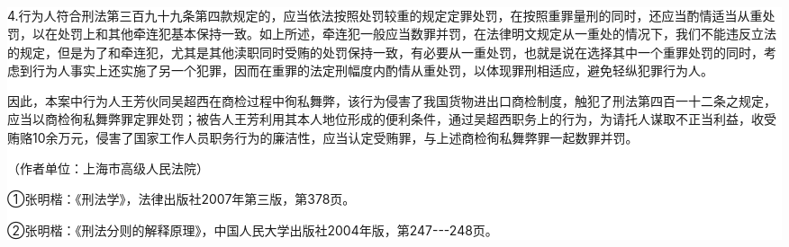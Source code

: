 4.行为人符合刑法第三百九十九条第四款规定的，应当依法按照处罚较重的规定定罪处罚，在按照重罪量刑的同时，还应当酌情适当从重处罚，以在处罚上和其他牵连犯基本保持一致。如上所述，牵连犯一般应当数罪并罚，在法律明文规定从一重处的情况下，我们不能违反立法的规定，但是为了和牵连犯，尤其是其他渎职同时受贿的处罚保持一致，有必要从一重处罚，也就是说在选择其中一个重罪处罚的同时，考虑到行为人事实上还实施了另一个犯罪，因而在重罪的法定刑幅度内酌情从重处罚，以体现罪刑相适应，避免轻纵犯罪行为人。

因此，本案中行为人王芳伙同吴超西在商检过程中徇私舞弊，该行为侵害了我国货物进出口商检制度，触犯了刑法第四百一十二条之规定，应当以商检徇私舞弊罪定罪处罚；被告人王芳利用其本人地位形成的便利条件，通过吴超西职务上的行为，为请托人谋取不正当利益，收受贿赂10余万元，侵害了国家工作人员职务行为的廉洁性，应当认定受贿罪，与上述商检徇私舞弊罪一起数罪并罚。

（作者单位：上海市高级人民法院）

①张明楷：《刑法学》，法律出版社2007年第三版，第378页。

②张明楷：《刑法分则的解释原理》，中国人民大学出版社2004年版，第247---248页。